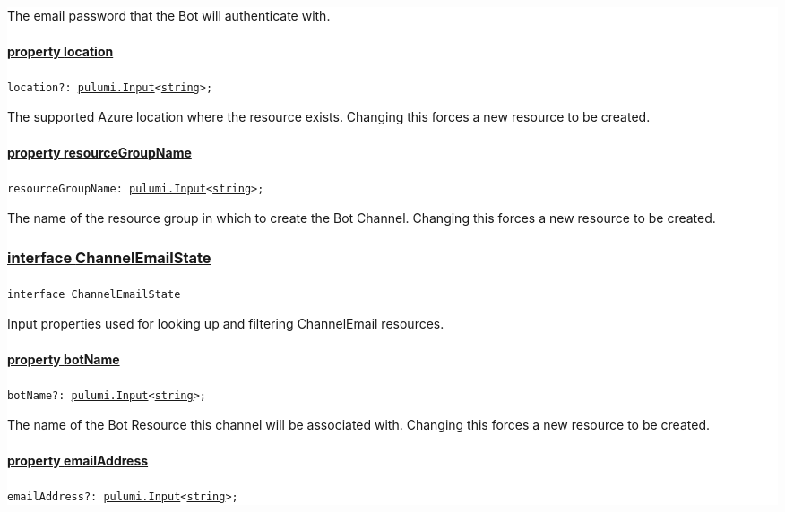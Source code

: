 The email password that the Bot will authenticate with.

<h4 class="pdoc-member-header" id="ChannelEmailArgs-location">
<a class="pdoc-child-name" href="https://github.com/pulumi/pulumi-azure/blob/{{< param git_sha >}}/sdk/nodejs/bot/channelEmail.ts#L181">property <b>location</b></a>
</h4>

<pre class="highlight"><code><span class='kd'></span>location?: <a href='/docs/reference/pkg/nodejs/pulumi/pulumi/#Input'>pulumi.Input</a>&lt;<span class='kd'><a href='https://developer.mozilla.org/en-US/docs/Web/JavaScript/Reference/Global_Objects/String'>string</a></span>&gt;;</code></pre>

The supported Azure location where the resource exists. Changing this forces a new resource to be created.

<h4 class="pdoc-member-header" id="ChannelEmailArgs-resourceGroupName">
<a class="pdoc-child-name" href="https://github.com/pulumi/pulumi-azure/blob/{{< param git_sha >}}/sdk/nodejs/bot/channelEmail.ts#L185">property <b>resourceGroupName</b></a>
</h4>

<pre class="highlight"><code><span class='kd'></span>resourceGroupName: <a href='/docs/reference/pkg/nodejs/pulumi/pulumi/#Input'>pulumi.Input</a>&lt;<span class='kd'><a href='https://developer.mozilla.org/en-US/docs/Web/JavaScript/Reference/Global_Objects/String'>string</a></span>&gt;;</code></pre>

The name of the resource group in which to create the Bot Channel. Changing this forces a new resource to be created.

<h3 class="pdoc-module-header" id="ChannelEmailState" data-link-title="ChannelEmailState">
    <a href="https://github.com/pulumi/pulumi-azure/blob/{{< param git_sha >}}/sdk/nodejs/bot/channelEmail.ts#L139">
        interface <strong>ChannelEmailState</strong>
    </a>
</h3>

<pre class="highlight"><code><span class='kr'>interface</span> <span class='nx'>ChannelEmailState</span></code></pre>

Input properties used for looking up and filtering ChannelEmail resources.

<h4 class="pdoc-member-header" id="ChannelEmailState-botName">
<a class="pdoc-child-name" href="https://github.com/pulumi/pulumi-azure/blob/{{< param git_sha >}}/sdk/nodejs/bot/channelEmail.ts#L143">property <b>botName</b></a>
</h4>

<pre class="highlight"><code><span class='kd'></span>botName?: <a href='/docs/reference/pkg/nodejs/pulumi/pulumi/#Input'>pulumi.Input</a>&lt;<span class='kd'><a href='https://developer.mozilla.org/en-US/docs/Web/JavaScript/Reference/Global_Objects/String'>string</a></span>&gt;;</code></pre>

The name of the Bot Resource this channel will be associated with. Changing this forces a new resource to be created.

<h4 class="pdoc-member-header" id="ChannelEmailState-emailAddress">
<a class="pdoc-child-name" href="https://github.com/pulumi/pulumi-azure/blob/{{< param git_sha >}}/sdk/nodejs/bot/channelEmail.ts#L147">property <b>emailAddress</b></a>
</h4>

<pre class="highlight"><code><span class='kd'></span>emailAddress?: <a href='/docs/reference/pkg/nodejs/pulumi/pulumi/#Input'>pulumi.Input</a>&lt;<span class='kd'><a href='https://developer.mozilla.org/en-US/docs/Web/JavaScript/Reference/Global_Objects/String'>string</a></span>&gt;;</code></pre>
